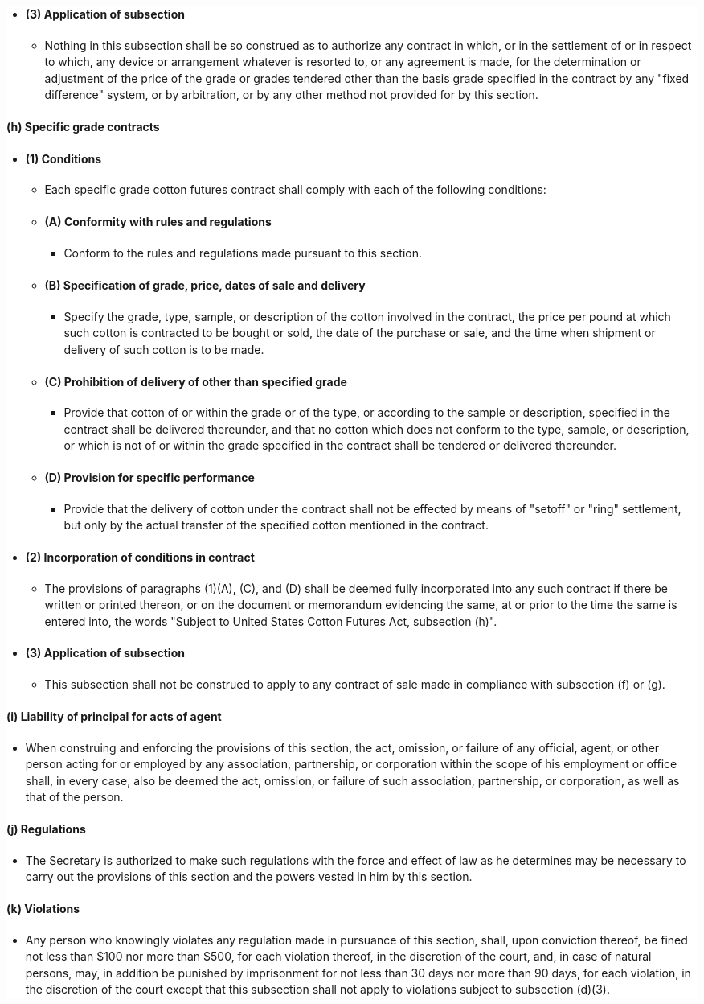 * #### (3) Application of subsection
  * Nothing in this subsection shall be so construed as to authorize any contract in which, or in the settlement of or in respect to which, any device or arrangement whatever is resorted to, or any agreement is made, for the determination or adjustment of the price of the grade or grades tendered other than the basis grade specified in the contract by any "fixed difference" system, or by arbitration, or by any other method not provided for by this section.

#### (h) Specific grade contracts
* #### (1) Conditions
  * Each specific grade cotton futures contract shall comply with each of the following conditions:

  * #### (A) Conformity with rules and regulations
    * Conform to the rules and regulations made pursuant to this section.

  * #### (B) Specification of grade, price, dates of sale and delivery
    * Specify the grade, type, sample, or description of the cotton involved in the contract, the price per pound at which such cotton is contracted to be bought or sold, the date of the purchase or sale, and the time when shipment or delivery of such cotton is to be made.

  * #### (C) Prohibition of delivery of other than specified grade
    * Provide that cotton of or within the grade or of the type, or according to the sample or description, specified in the contract shall be delivered thereunder, and that no cotton which does not conform to the type, sample, or description, or which is not of or within the grade specified in the contract shall be tendered or delivered thereunder.

  * #### (D) Provision for specific performance
    * Provide that the delivery of cotton under the contract shall not be effected by means of "setoff" or "ring" settlement, but only by the actual transfer of the specified cotton mentioned in the contract.

* #### (2) Incorporation of conditions in contract
  * The provisions of paragraphs (1)(A), (C), and (D) shall be deemed fully incorporated into any such contract if there be written or printed thereon, or on the document or memorandum evidencing the same, at or prior to the time the same is entered into, the words "Subject to United States Cotton Futures Act, subsection (h)".

* #### (3) Application of subsection
  * This subsection shall not be construed to apply to any contract of sale made in compliance with subsection (f) or (g).

#### (i) Liability of principal for acts of agent
* When construing and enforcing the provisions of this section, the act, omission, or failure of any official, agent, or other person acting for or employed by any association, partnership, or corporation within the scope of his employment or office shall, in every case, also be deemed the act, omission, or failure of such association, partnership, or corporation, as well as that of the person.

#### (j) Regulations
* The Secretary is authorized to make such regulations with the force and effect of law as he determines may be necessary to carry out the provisions of this section and the powers vested in him by this section.

#### (k) Violations
* Any person who knowingly violates any regulation made in pursuance of this section, shall, upon conviction thereof, be fined not less than $100 nor more than $500, for each violation thereof, in the discretion of the court, and, in case of natural persons, may, in addition be punished by imprisonment for not less than 30 days nor more than 90 days, for each violation, in the discretion of the court except that this subsection shall not apply to violations subject to subsection (d)(3).
